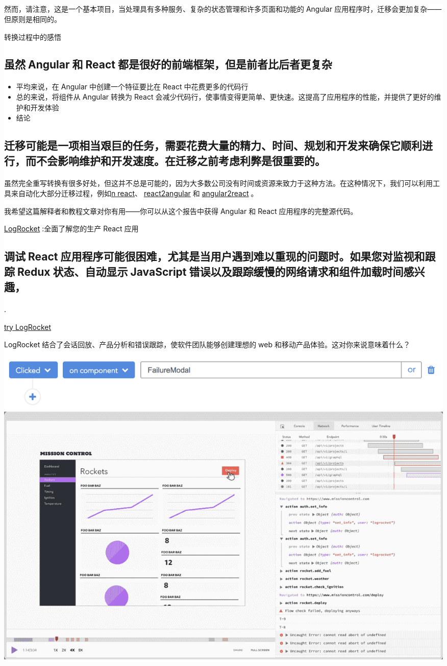 然而，请注意，这是一个基本项目，当处理具有多种服务、复杂的状态管理和许多页面和功能的 Angular 应用程序时，迁移会更加复杂——但原则是相同的。

转换过程中的感悟

## 虽然 Angular 和 React 都是很好的前端框架，但是前者比后者更复杂

*   平均来说，在 Angular 中创建一个特征要比在 React 中花费更多的代码行
*   总的来说，将组件从 Angular 转换为 React 会减少代码行，使事情变得更简单、更快速。这提高了应用程序的性能，并提供了更好的维护和开发体验
*   结论

## 迁移可能是一项相当艰巨的任务，需要花费大量的精力、时间、规划和开发来确保它顺利进行，而不会影响维护和开发速度。在迁移之前考虑利弊是很重要的。

虽然完全重写转换有很多好处，但这并不总是可能的，因为大多数公司没有时间或资源来致力于这种方法。在这种情况下，我们可以利用工具来自动化大部分迁移过程，例如[n react](https://github.com/ngReact/ngReact)、 [react2angular](https://github.com/coatue-oss/react2angular) 和 [angular2react](https://github.com/coatue-oss/angular2react) 。

我希望这篇解释者和教程文章对你有用——你可以从这个报告中获得 Angular 和 React 应用程序的完整源代码。

[LogRocket](https://lp.logrocket.com/blg/react-signup-general) :全面了解您的生产 React 应用

## 调试 React 应用程序可能很困难，尤其是当用户遇到难以重现的问题时。如果您对监视和跟踪 Redux 状态、自动显示 JavaScript 错误以及跟踪缓慢的网络请求和组件加载时间感兴趣，

.

[try LogRocket](https://lp.logrocket.com/blg/react-signup-general)

LogRocket 结合了会话回放、产品分析和错误跟踪，使软件团队能够创建理想的 web 和移动产品体验。这对你来说意味着什么？

[![](img/f300c244a1a1cf916df8b4cb02bec6c6.png) ](https://lp.logrocket.com/blg/react-signup-general) [![LogRocket Dashboard Free Trial Banner](img/d6f5a5dd739296c1dd7aab3d5e77eeb9.png)](https://lp.logrocket.com/blg/react-signup-general) 
